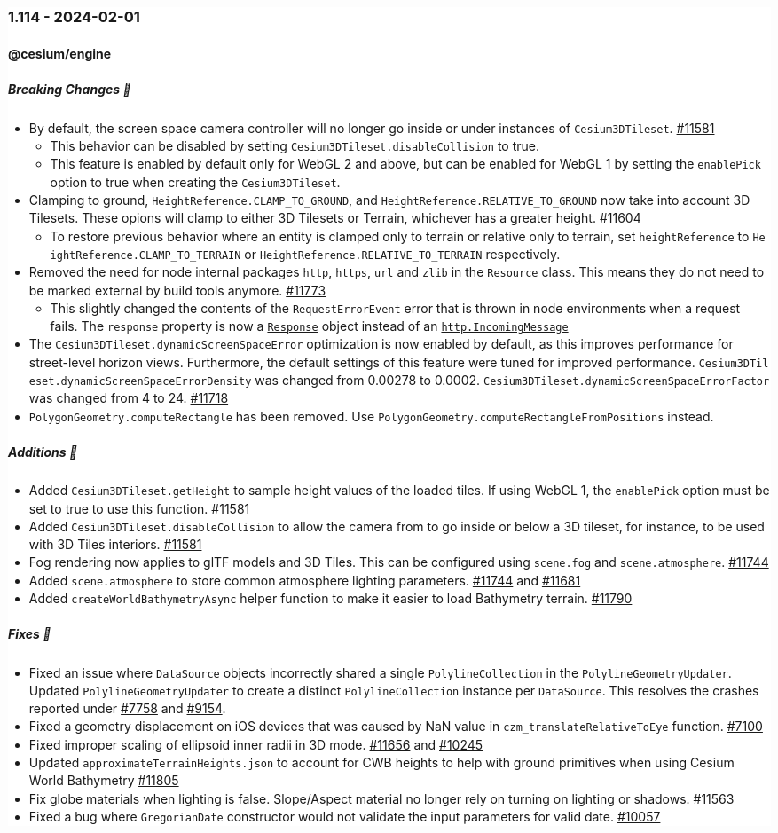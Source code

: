 ### 1.114 - 2024-02-01

#### @cesium/engine

##### Breaking Changes :mega:

- By default, the screen space camera controller will no longer go inside or under instances of `Cesium3DTileset`. [#11581](https://github.com/CesiumGS/cesium/pull/11581)
  - This behavior can be disabled by setting `Cesium3DTileset.disableCollision` to true.
  - This feature is enabled by default only for WebGL 2 and above, but can be enabled for WebGL 1 by setting the `enablePick` option to true when creating the `Cesium3DTileset`.
- Clamping to ground, `HeightReference.CLAMP_TO_GROUND`, and `HeightReference.RELATIVE_TO_GROUND` now take into account 3D Tilesets. These opions will clamp to either 3D Tilesets or Terrain, whichever has a greater height. [#11604](https://github.com/CesiumGS/cesium/pull/11604)
  - To restore previous behavior where an entity is clamped only to terrain or relative only to terrain, set `heightReference` to `HeightReference.CLAMP_TO_TERRAIN` or `HeightReference.RELATIVE_TO_TERRAIN` respectively.
- Removed the need for node internal packages `http`, `https`, `url` and `zlib` in the `Resource` class. This means they do not need to be marked external by build tools anymore. [#11773](https://github.com/CesiumGS/cesium/pull/11773)
  - This slightly changed the contents of the `RequestErrorEvent` error that is thrown in node environments when a request fails. The `response` property is now a [`Response`](https://developer.mozilla.org/en-US/docs/Web/API/Response) object instead of an [`http.IncomingMessage`](https://nodejs.org/docs/latest-v20.x/api/http.html#class-httpincomingmessage)
- The `Cesium3DTileset.dynamicScreenSpaceError` optimization is now enabled by default, as this improves performance for street-level horizon views. Furthermore, the default settings of this feature were tuned for improved performance. `Cesium3DTileset.dynamicScreenSpaceErrorDensity` was changed from 0.00278 to 0.0002. `Cesium3DTileset.dynamicScreenSpaceErrorFactor` was changed from 4 to 24. [#11718](https://github.com/CesiumGS/cesium/pull/11718)
- `PolygonGeometry.computeRectangle` has been removed. Use `PolygonGeometry.computeRectangleFromPositions` instead.

##### Additions :tada:

- Added `Cesium3DTileset.getHeight` to sample height values of the loaded tiles. If using WebGL 1, the `enablePick` option must be set to true to use this function. [#11581](https://github.com/CesiumGS/cesium/pull/11581)
- Added `Cesium3DTileset.disableCollision` to allow the camera from to go inside or below a 3D tileset, for instance, to be used with 3D Tiles interiors. [#11581](https://github.com/CesiumGS/cesium/pull/11581)
- Fog rendering now applies to glTF models and 3D Tiles. This can be configured using `scene.fog` and `scene.atmosphere`. [#11744](https://github.com/CesiumGS/cesium/pull/11744)
- Added `scene.atmosphere` to store common atmosphere lighting parameters. [#11744](https://github.com/CesiumGS/cesium/pull/11744) and [#11681](https://github.com/CesiumGS/cesium/issues/11681)
- Added `createWorldBathymetryAsync` helper function to make it easier to load Bathymetry terrain. [#11790](https://github.com/CesiumGS/cesium/issues/11790)

##### Fixes :wrench:

- Fixed an issue where `DataSource` objects incorrectly shared a single `PolylineCollection` in the `PolylineGeometryUpdater`. Updated `PolylineGeometryUpdater` to create a distinct `PolylineCollection` instance per `DataSource`. This resolves the crashes reported under [#7758](https://github.com/CesiumGS/cesium/issues/7758) and [#9154](https://github.com/CesiumGS/cesium/issues/9154).
- Fixed a geometry displacement on iOS devices that was caused by NaN value in `czm_translateRelativeToEye` function. [#7100](https://github.com/CesiumGS/cesium/issues/7100)
- Fixed improper scaling of ellipsoid inner radii in 3D mode. [#11656](https://github.com/CesiumGS/cesium/issues/11656) and [#10245](https://github.com/CesiumGS/cesium/issues/10245)
- Updated `approximateTerrainHeights.json` to account for CWB heights to help with ground primitives when using Cesium World Bathymetry [#11805](https://github.com/CesiumGS/cesium/pull/11805)
- Fix globe materials when lighting is false. Slope/Aspect material no longer rely on turning on lighting or shadows. [#11563](https://github.com/CesiumGS/cesium/issues/11563)
- Fixed a bug where `GregorianDate` constructor would not validate the input parameters for valid date. [#10057](https://github.com/CesiumGS/cesium/issues/10057)